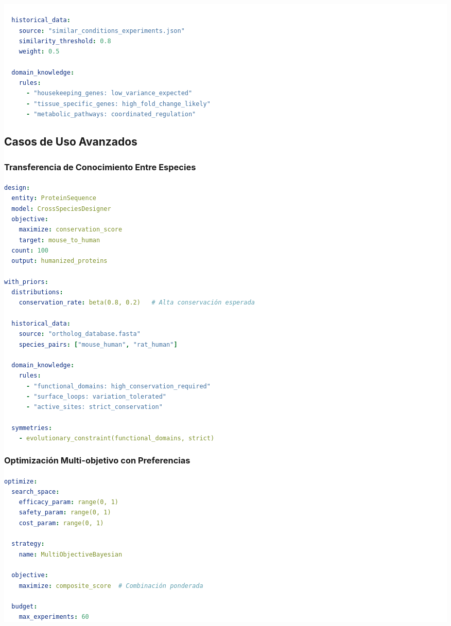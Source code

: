 ```yaml
    
  historical_data:
    source: "similar_conditions_experiments.json"
    similarity_threshold: 0.8
    weight: 0.5
    
  domain_knowledge:
    rules:
      - "housekeeping_genes: low_variance_expected"
      - "tissue_specific_genes: high_fold_change_likely"
      - "metabolic_pathways: coordinated_regulation"
```

## Casos de Uso Avanzados

### Transferencia de Conocimiento Entre Especies

```yaml
design:
  entity: ProteinSequence
  model: CrossSpeciesDesigner
  objective:
    maximize: conservation_score
    target: mouse_to_human
  count: 100
  output: humanized_proteins

with_priors:
  distributions:
    conservation_rate: beta(0.8, 0.2)   # Alta conservación esperada
    
  historical_data:
    source: "ortholog_database.fasta"
    species_pairs: ["mouse_human", "rat_human"]
    
  domain_knowledge:
    rules:
      - "functional_domains: high_conservation_required"
      - "surface_loops: variation_tolerated"
      - "active_sites: strict_conservation"
      
  symmetries:
    - evolutionary_constraint(functional_domains, strict)
```

### Optimización Multi-objetivo con Preferencias

```yaml
optimize:
  search_space:
    efficacy_param: range(0, 1)
    safety_param: range(0, 1)
    cost_param: range(0, 1)
    
  strategy:
    name: MultiObjectiveBayesian
    
  objective:
    maximize: composite_score  # Combinación ponderada
    
  budget:
    max_experiments: 60

```